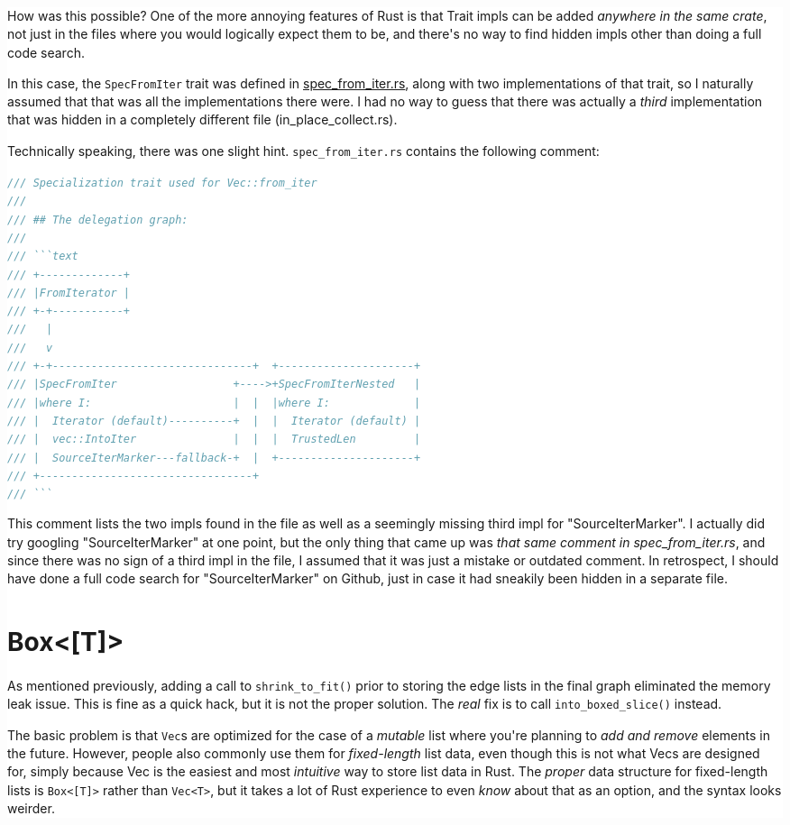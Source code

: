 How was this possible? One of the more annoying features of Rust is that Trait impls can be added *anywhere in the same crate*, not just in the files where you would logically expect them to be, and there's no way to find hidden impls other than doing a full code search. 

In this case, the `SpecFromIter` trait was defined in [spec_from_iter.rs](https://github.com/rust-lang/rust/blob/c58a5da7d48ff3887afe4c618dc04defdee3dab5/library/alloc/src/vec/spec_from_iter.rs), along with two implementations of that trait, so I naturally assumed that that was all the implementations there were. I had no way to guess that there was actually a *third* implementation that was hidden in a completely different file (in_place_collect.rs).

Technically speaking, there was one slight hint. `spec_from_iter.rs` contains the following comment:

```rust
/// Specialization trait used for Vec::from_iter
///
/// ## The delegation graph:
///
/// ```text
/// +-------------+
/// |FromIterator |
/// +-+-----------+
///   |
///   v
/// +-+-------------------------------+  +---------------------+
/// |SpecFromIter                  +---->+SpecFromIterNested   |
/// |where I:                      |  |  |where I:             |
/// |  Iterator (default)----------+  |  |  Iterator (default) |
/// |  vec::IntoIter               |  |  |  TrustedLen         |
/// |  SourceIterMarker---fallback-+  |  +---------------------+
/// +---------------------------------+
/// ```
```

This comment lists the two impls found in the file as well as a seemingly missing third impl for "SourceIterMarker". I actually did try googling "SourceIterMarker" at one point, but the only thing that came up was *that same comment in spec_from_iter.rs*, and since there was no sign of a third impl in the file, I assumed that it was just a mistake or outdated comment. In retrospect, I should have done a full code search for "SourceIterMarker" on Github, just in case it had sneakily been hidden in a separate file.

# Box<[T]>

As mentioned previously, adding a call to `shrink_to_fit()` prior to storing the edge lists in the final graph eliminated the memory leak issue. This is fine as a quick hack, but it is not the proper solution. The *real* fix is to call `into_boxed_slice()` instead.

The basic problem is that `Vec`s are optimized for the case of a *mutable* list where you're planning to *add and remove* elements in the future. However, people also commonly use them for *fixed-length* list data, even though this is not what Vecs are designed for, simply because Vec is the easiest and most *intuitive* way to store list data in Rust. The *proper* data structure for fixed-length lists is `Box<[T]>` rather than `Vec<T>`, but it takes a lot of Rust experience to even *know* about that as an option, and the syntax looks weirder.
